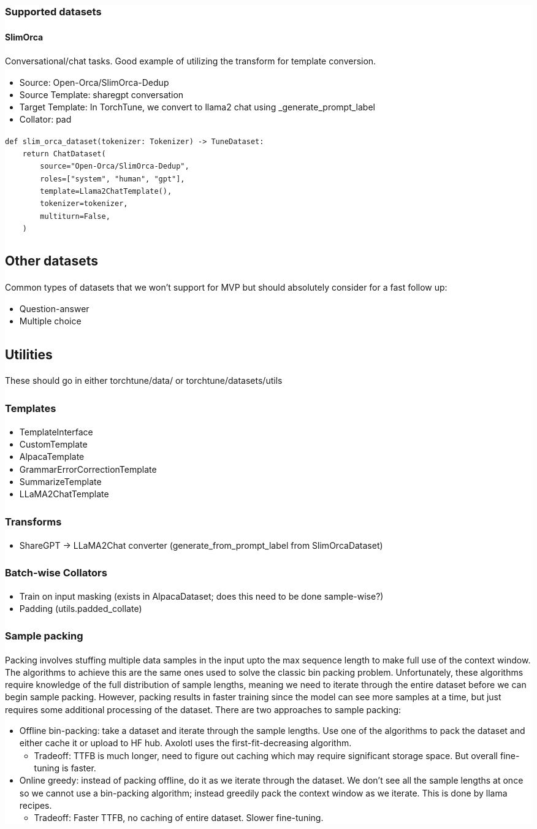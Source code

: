 ### Supported datasets

#### SlimOrca
Conversational/chat tasks. Good example of utilizing the transform for template
conversion.
- Source: Open-Orca/SlimOrca-Dedup
- Source Template: sharegpt conversation
- Target Template: In TorchTune, we convert to llama2 chat using _generate_prompt_label
- Collator: pad
```
def slim_orca_dataset(tokenizer: Tokenizer) -> TuneDataset:
    return ChatDataset(
        source="Open-Orca/SlimOrca-Dedup",
        roles=["system", "human", "gpt"],
        template=Llama2ChatTemplate(),
        tokenizer=tokenizer,
        multiturn=False,
    )
```
## Other datasets
Common types of datasets that we won’t support for MVP but should absolutely consider for a fast follow up:
- Question-answer
- Multiple choice

## Utilities
These should go in either torchtune/data/ or torchtune/datasets/utils

### Templates
- TemplateInterface
- CustomTemplate
- AlpacaTemplate
- GrammarErrorCorrectionTemplate
- SummarizeTemplate
- LLaMA2ChatTemplate

### Transforms
- ShareGPT -> LLaMA2Chat converter (generate_from_prompt_label from SlimOrcaDataset)

### Batch-wise Collators
- Train on input masking (exists in AlpacaDataset; does this need to be done sample-wise?)
- Padding (utils.padded_collate)

### Sample packing
Packing involves stuffing multiple data samples in the input upto the max sequence
length to make full use of the context window. The algorithms to achieve this are
the same ones used to solve the classic bin packing problem. Unfortunately, these
algorithms require knowledge of the full distribution of sample lengths, meaning
we need to iterate through the entire dataset before we can begin sample packing.
However, packing results in faster training since the model can see more samples
at a time, but just requires some additional processing of the dataset. There are
two approaches to sample packing:
* Offline bin-packing: take a dataset and iterate through the sample lengths. Use
one of the algorithms to pack the dataset and either cache it or upload to HF hub.
Axolotl uses the first-fit-decreasing algorithm.
    - Tradeoff: TTFB is much longer, need to figure out caching which may require
    significant storage space. But overall fine-tuning is faster.
* Online greedy: instead of packing offline, do it as we iterate through the dataset.
We don’t see all the sample lengths at once so we cannot use a bin-packing algorithm;
instead greedily pack the context window as we iterate. This is done by llama recipes.
    - Tradeoff: Faster TTFB, no caching of entire dataset. Slower fine-tuning.